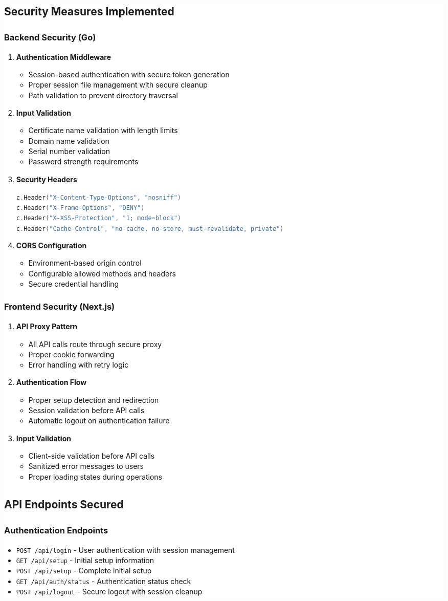 ## Security Measures Implemented

### Backend Security (Go)

1. **Authentication Middleware**
   - Session-based authentication with secure token generation
   - Proper session file management with secure cleanup
   - Path validation to prevent directory traversal

2. **Input Validation**
   - Certificate name validation with length limits
   - Domain name validation
   - Serial number validation
   - Password strength requirements

3. **Security Headers**
   ```go
   c.Header("X-Content-Type-Options", "nosniff")
   c.Header("X-Frame-Options", "DENY")
   c.Header("X-XSS-Protection", "1; mode=block")
   c.Header("Cache-Control", "no-cache, no-store, must-revalidate, private")
   ```

4. **CORS Configuration**
   - Environment-based origin control
   - Configurable allowed methods and headers
   - Secure credential handling

### Frontend Security (Next.js)

1. **API Proxy Pattern**
   - All API calls route through secure proxy
   - Proper cookie forwarding
   - Error handling with retry logic

2. **Authentication Flow**
   - Proper setup detection and redirection
   - Session validation before API calls
   - Automatic logout on authentication failure

3. **Input Validation**
   - Client-side validation before API calls
   - Sanitized error messages to users
   - Proper loading states during operations

## API Endpoints Secured

### Authentication Endpoints
- `POST /api/login` - User authentication with session management
- `GET /api/setup` - Initial setup information
- `POST /api/setup` - Complete initial setup
- `GET /api/auth/status` - Authentication status check
- `POST /api/logout` - Secure logout with session cleanup
